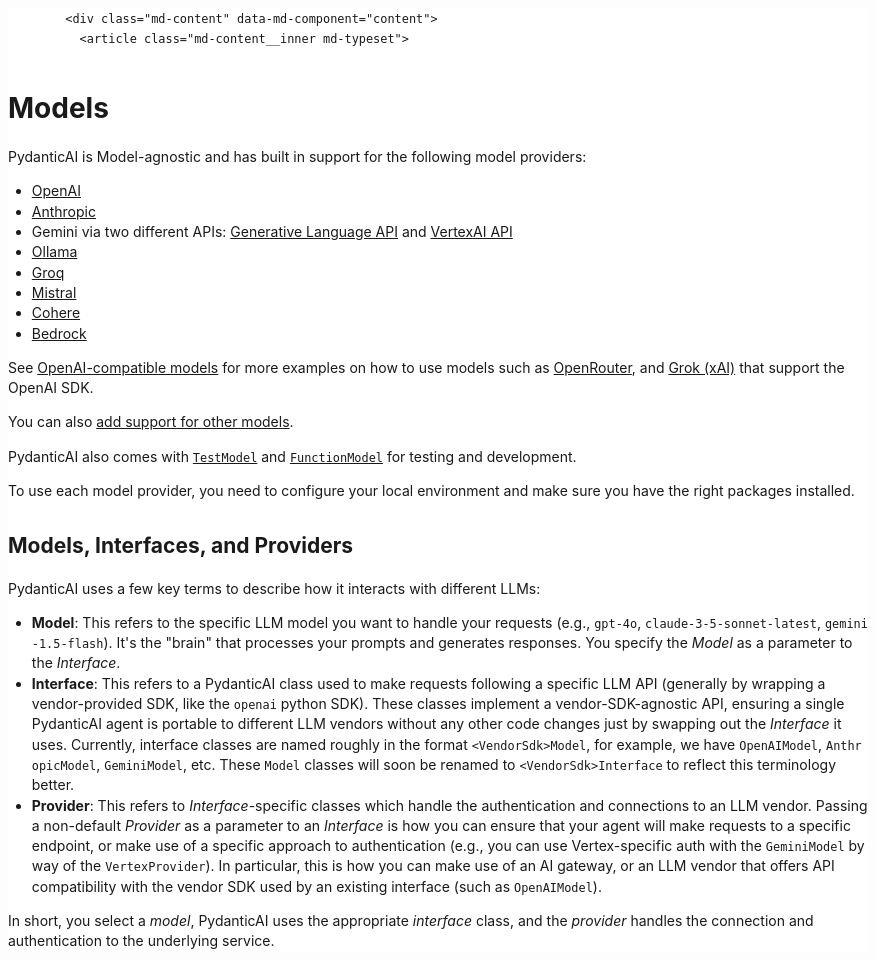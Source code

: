           
          
            <div class="md-content" data-md-component="content">
              <article class="md-content__inner md-typeset">
                
                  


  
  


  <h1>Models</h1>

<p>PydanticAI is Model-agnostic and has built in support for the following model providers:</p>
<ul>
<li><a href="#openai">OpenAI</a></li>
<li><a href="#anthropic">Anthropic</a></li>
<li>Gemini via two different APIs: <a href="#gemini">Generative Language API</a> and <a href="#gemini-via-vertexai">VertexAI API</a></li>
<li><a href="#ollama">Ollama</a></li>
<li><a href="#groq">Groq</a></li>
<li><a href="#mistral">Mistral</a></li>
<li><a href="#cohere">Cohere</a></li>
<li><a href="#bedrock">Bedrock</a></li>
</ul>
<p>See <a href="#openai-compatible-models">OpenAI-compatible models</a> for more examples on how to use models such as <a href="#openrouter">OpenRouter</a>, and <a href="#grok-xai">Grok (xAI)</a> that support the OpenAI SDK.</p>
<p>You can also <a href="#implementing-custom-models">add support for other models</a>.</p>
<p>PydanticAI also comes with <a href="../api/models/test/"><code>TestModel</code></a> and <a href="../api/models/function/"><code>FunctionModel</code></a> for testing and development.</p>
<p>To use each model provider, you need to configure your local environment and make sure you have the right packages installed.</p>
<h2 id="models-interfaces-and-providers">Models, Interfaces, and Providers</h2>
<p>PydanticAI uses a few key terms to describe how it interacts with different LLMs:</p>
<ul>
<li><strong>Model</strong>: This refers to the specific LLM model you want to handle your requests (e.g., <code>gpt-4o</code>, <code>claude-3-5-sonnet-latest</code>,
    <code>gemini-1.5-flash</code>). It's the "brain" that processes your prompts and generates responses.  You specify the
    <em>Model</em> as a parameter to the <em>Interface</em>.</li>
<li><strong>Interface</strong>: This refers to a PydanticAI class used to make requests following a specific LLM API
    (generally by wrapping a vendor-provided SDK, like the <code>openai</code> python SDK). These classes implement a
    vendor-SDK-agnostic API, ensuring a single PydanticAI agent is portable to different LLM vendors without
    any other code changes just by swapping out the <em>Interface</em> it uses. Currently, interface classes are named
    roughly in the format <code>&lt;VendorSdk&gt;Model</code>, for example, we have <code>OpenAIModel</code>, <code>AnthropicModel</code>, <code>GeminiModel</code>,
    etc. These <code>Model</code> classes will soon be renamed to <code>&lt;VendorSdk&gt;Interface</code> to reflect this terminology better.</li>
<li><strong>Provider</strong>: This refers to <em>Interface</em>-specific classes which handle the authentication and connections to an LLM vendor.
    Passing a non-default <em>Provider</em> as a parameter to an <em>Interface</em> is how you can ensure that your agent will make
    requests to a specific endpoint, or make use of a specific approach to authentication (e.g., you can use Vertex-specific
    auth with the <code>GeminiModel</code> by way of the <code>VertexProvider</code>). In particular, this is how you can make use of an AI gateway,
    or an LLM vendor that offers API compatibility with the vendor SDK used by an existing interface (such as <code>OpenAIModel</code>).</li>
</ul>
<p>In short, you select a <em>model</em>, PydanticAI uses the appropriate <em>interface</em> class, and the <em>provider</em> handles the
connection and authentication to the underlying service.</p>